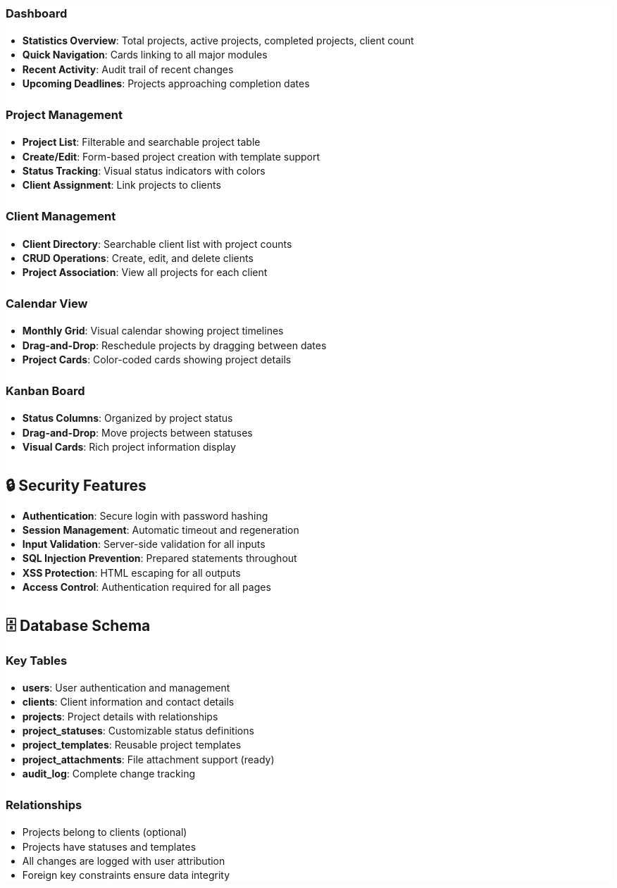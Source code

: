 ### Dashboard
- **Statistics Overview**: Total projects, active projects, completed projects, client count
- **Quick Navigation**: Cards linking to all major modules
- **Recent Activity**: Audit trail of recent changes
- **Upcoming Deadlines**: Projects approaching completion dates

### Project Management
- **Project List**: Filterable and searchable project table
- **Create/Edit**: Form-based project creation with template support
- **Status Tracking**: Visual status indicators with colors
- **Client Assignment**: Link projects to clients

### Client Management
- **Client Directory**: Searchable client list with project counts
- **CRUD Operations**: Create, edit, and delete clients
- **Project Association**: View all projects for each client

### Calendar View
- **Monthly Grid**: Visual calendar showing project timelines
- **Drag-and-Drop**: Reschedule projects by dragging between dates
- **Project Cards**: Color-coded cards showing project details

### Kanban Board
- **Status Columns**: Organized by project status
- **Drag-and-Drop**: Move projects between statuses
- **Visual Cards**: Rich project information display

## 🔒 Security Features

- **Authentication**: Secure login with password hashing
- **Session Management**: Automatic timeout and regeneration
- **Input Validation**: Server-side validation for all inputs
- **SQL Injection Prevention**: Prepared statements throughout
- **XSS Protection**: HTML escaping for all outputs
- **Access Control**: Authentication required for all pages

## 🗄️ Database Schema

### Key Tables
- **users**: User authentication and management
- **clients**: Client information and contact details
- **projects**: Project details with relationships
- **project_statuses**: Customizable status definitions
- **project_templates**: Reusable project templates
- **project_attachments**: File attachment support (ready)
- **audit_log**: Complete change tracking

### Relationships
- Projects belong to clients (optional)
- Projects have statuses and templates
- All changes are logged with user attribution
- Foreign key constraints ensure data integrity

